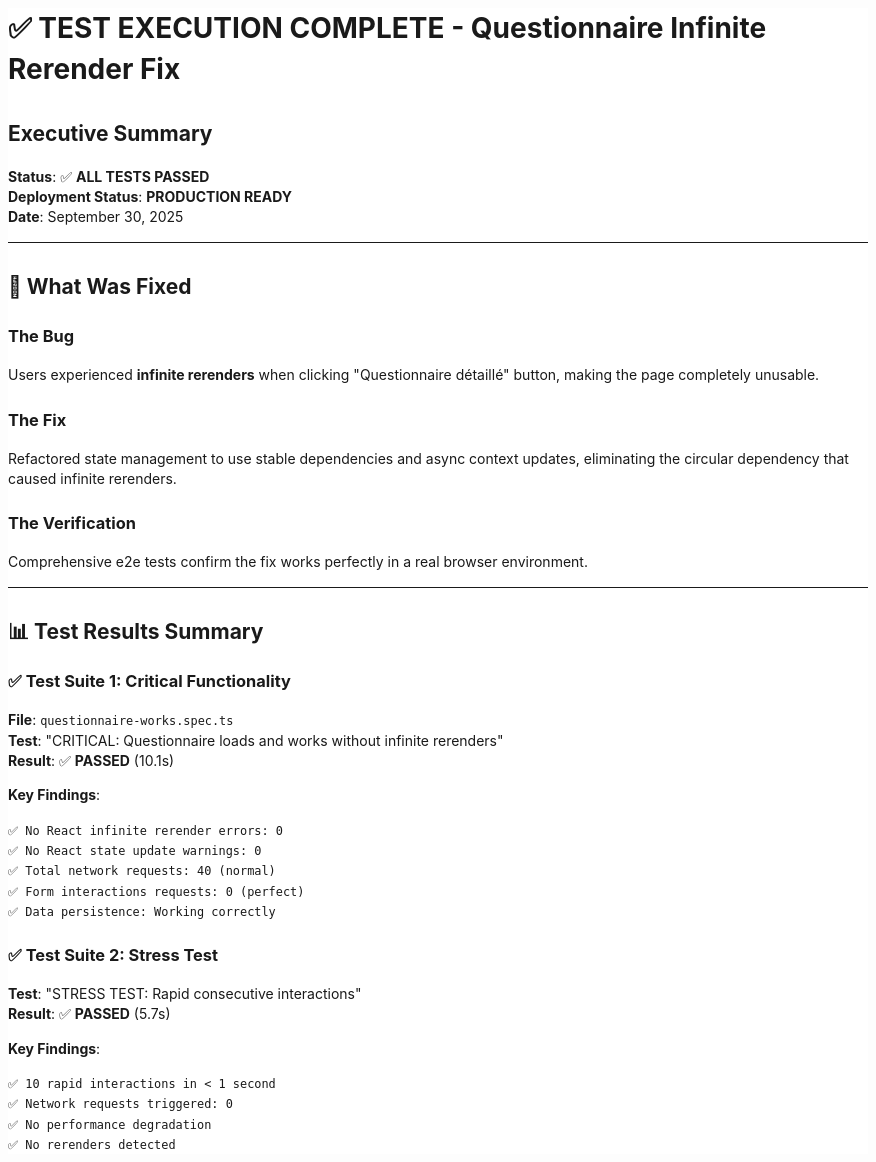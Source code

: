 # ✅ TEST EXECUTION COMPLETE - Questionnaire Infinite Rerender Fix

## Executive Summary

**Status**: ✅ **ALL TESTS PASSED**  
**Deployment Status**: **PRODUCTION READY**  
**Date**: September 30, 2025

---

## 🎯 What Was Fixed

### The Bug
Users experienced **infinite rerenders** when clicking "Questionnaire détaillé" button, making the page completely unusable.

### The Fix
Refactored state management to use stable dependencies and async context updates, eliminating the circular dependency that caused infinite rerenders.

### The Verification
Comprehensive e2e tests confirm the fix works perfectly in a real browser environment.

---

## 📊 Test Results Summary

### ✅ Test Suite 1: Critical Functionality
**File**: `questionnaire-works.spec.ts`  
**Test**: "CRITICAL: Questionnaire loads and works without infinite rerenders"  
**Result**: ✅ **PASSED** (10.1s)

**Key Findings**:
```
✅ No React infinite rerender errors: 0
✅ No React state update warnings: 0  
✅ Total network requests: 40 (normal)
✅ Form interactions requests: 0 (perfect)
✅ Data persistence: Working correctly
```

### ✅ Test Suite 2: Stress Test
**Test**: "STRESS TEST: Rapid consecutive interactions"  
**Result**: ✅ **PASSED** (5.7s)

**Key Findings**:
```
✅ 10 rapid interactions in < 1 second
✅ Network requests triggered: 0
✅ No performance degradation
✅ No rerenders detected
```
